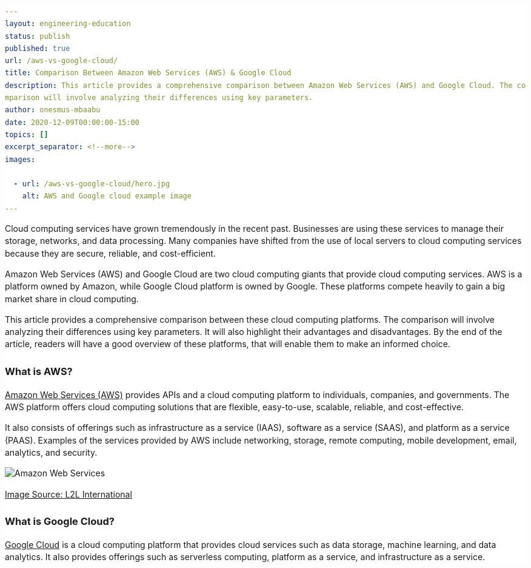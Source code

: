 ```yaml
---
layout: engineering-education
status: publish
published: true
url: /aws-vs-google-cloud/
title: Comparison Between Amazon Web Services (AWS) & Google Cloud
description: This article provides a comprehensive comparison between Amazon Web Services (AWS) and Google Cloud. The comparison will involve analyzing their differences using key parameters. 
author: onesmus-mbaabu
date: 2020-12-09T00:00:00-15:00
topics: []
excerpt_separator: <!--more-->
images:

  - url: /aws-vs-google-cloud/hero.jpg
    alt: AWS and Google cloud example image
---
```

Cloud computing services have grown tremendously in the recent past. Businesses are using these services to manage their storage, networks, and data processing. Many companies have shifted from the use of local servers to cloud computing services because they are secure, reliable, and cost-efficient.

Amazon Web Services (AWS) and Google Cloud are two cloud computing giants that provide cloud computing services. AWS is a platform owned by Amazon, while Google Cloud platform is owned by Google. These platforms compete heavily to gain a big market share in cloud computing.

This article provides a comprehensive comparison between these cloud computing platforms. The comparison will involve analyzing their differences using key parameters. It will also highlight their advantages and disadvantages. By the end of the article, readers will have a good overview of these platforms, that will enable them to make an informed choice. 

### What is AWS?
[Amazon Web Services (AWS)](https://aws.amazon.com/free/) provides APIs and a cloud computing platform to individuals, companies, and governments. The AWS platform offers cloud computing solutions that are flexible, easy-to-use, scalable, reliable, and cost-effective. 

It also consists of offerings such as infrastructure as a service (IAAS), software as a service (SAAS), and platform as a service (PAAS). Examples of the services provided by AWS include networking, storage, remote computing, mobile development, email, analytics, and security.

![Amazon Web Services](/aws-vs-google-cloud/amazon-web-services.png)

[Image Source: L2L International](https://www.l2linternational.com/wp-content/uploads/2018/08/amazonaws.png)

### What is Google Cloud?
[Google Cloud](https://cloud.google.com/) is a cloud computing platform that provides cloud services such as data storage, machine learning, and data analytics. It also provides offerings such as serverless computing, platform as a service, and infrastructure as a service. 
